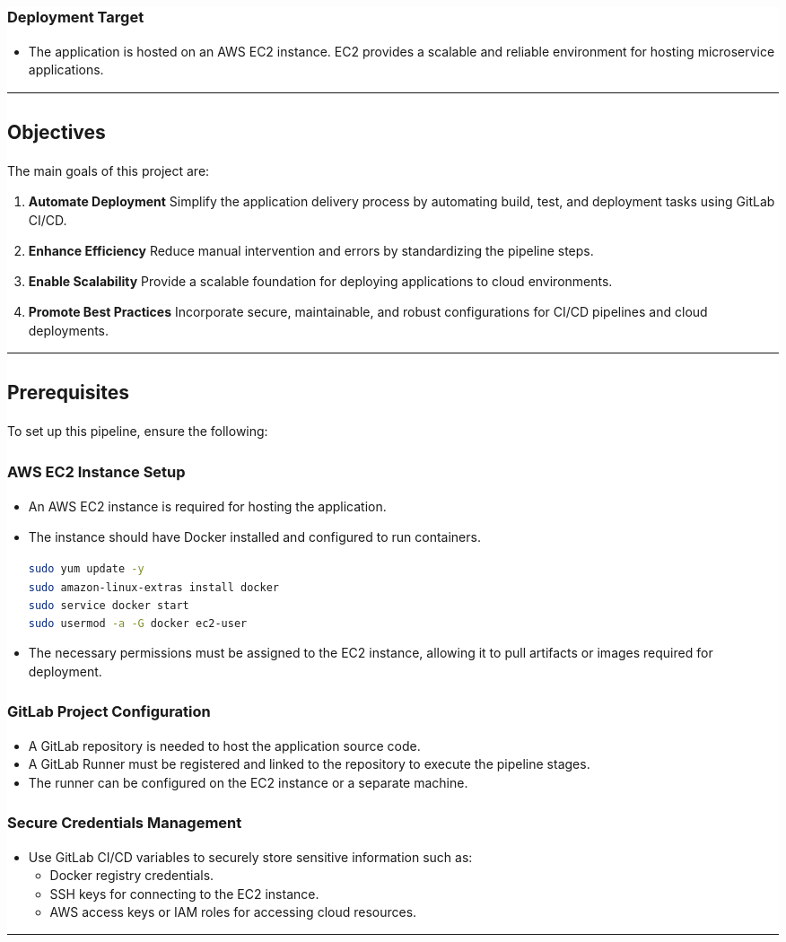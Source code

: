 ### Deployment Target
- The application is hosted on an AWS EC2 instance. EC2 provides a scalable and reliable environment for hosting microservice applications.

---

## Objectives

The main goals of this project are:
1. **Automate Deployment**
   Simplify the application delivery process by automating build, test, and deployment tasks using GitLab CI/CD.
   
2. **Enhance Efficiency**
   Reduce manual intervention and errors by standardizing the pipeline steps.
   
3. **Enable Scalability**
   Provide a scalable foundation for deploying applications to cloud environments.

4. **Promote Best Practices**
   Incorporate secure, maintainable, and robust configurations for CI/CD pipelines and cloud deployments.

---

## Prerequisites

To set up this pipeline, ensure the following:

### AWS EC2 Instance Setup
- An AWS EC2 instance is required for hosting the application.
- The instance should have Docker installed and configured to run containers.

  ```bash
  sudo yum update -y
  sudo amazon-linux-extras install docker
  sudo service docker start
  sudo usermod -a -G docker ec2-user
  ```

- The necessary permissions must be assigned to the EC2 instance, allowing it to pull artifacts or images required for deployment.

### GitLab Project Configuration
- A GitLab repository is needed to host the application source code.
- A GitLab Runner must be registered and linked to the repository to execute the pipeline stages.
- The runner can be configured on the EC2 instance or a separate machine.

### Secure Credentials Management
- Use GitLab CI/CD variables to securely store sensitive information such as:
  - Docker registry credentials.
  - SSH keys for connecting to the EC2 instance.
  - AWS access keys or IAM roles for accessing cloud resources.

---
